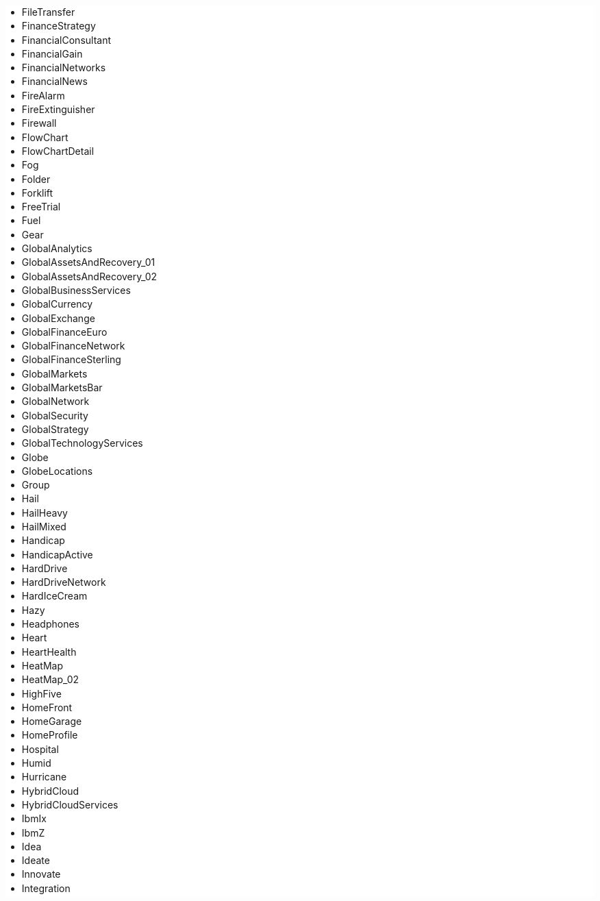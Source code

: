 - FileTransfer
- FinanceStrategy
- FinancialConsultant
- FinancialGain
- FinancialNetworks
- FinancialNews
- FireAlarm
- FireExtinguisher
- Firewall
- FlowChart
- FlowChartDetail
- Fog
- Folder
- Forklift
- FreeTrial
- Fuel
- Gear
- GlobalAnalytics
- GlobalAssetsAndRecovery_01
- GlobalAssetsAndRecovery_02
- GlobalBusinessServices
- GlobalCurrency
- GlobalExchange
- GlobalFinanceEuro
- GlobalFinanceNetwork
- GlobalFinanceSterling
- GlobalMarkets
- GlobalMarketsBar
- GlobalNetwork
- GlobalSecurity
- GlobalStrategy
- GlobalTechnologyServices
- Globe
- GlobeLocations
- Group
- Hail
- HailHeavy
- HailMixed
- Handicap
- HandicapActive
- HardDrive
- HardDriveNetwork
- HardIceCream
- Hazy
- Headphones
- Heart
- HeartHealth
- HeatMap
- HeatMap_02
- HighFive
- HomeFront
- HomeGarage
- HomeProfile
- Hospital
- Humid
- Hurricane
- HybridCloud
- HybridCloudServices
- IbmIx
- IbmZ
- Idea
- Ideate
- Innovate
- Integration